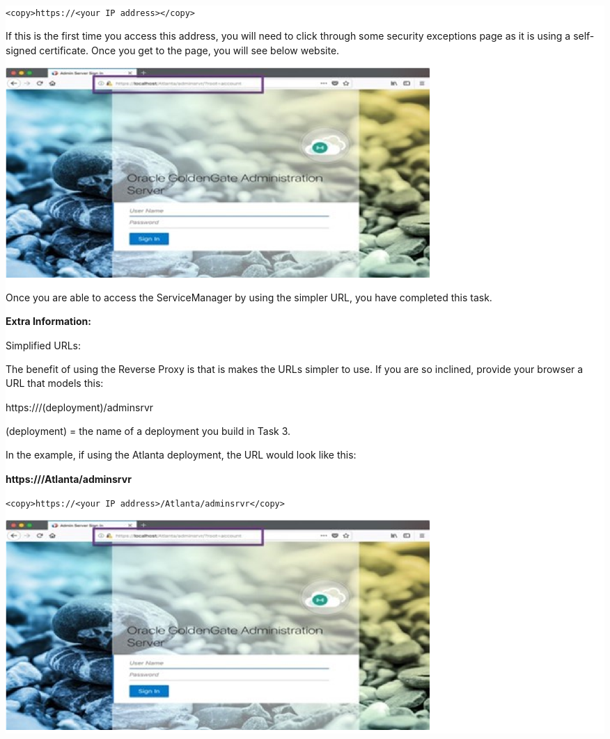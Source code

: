 ```
<copy>https://<your IP address></copy>
```
If this is the first time you access this address, you will need to click through some security exceptions page as it is using a self-signed certificate.  Once you get to the page, you will see below website.

![](./images/g10.png " ")


Once you are able to access the ServiceManager by using the simpler URL, you have completed this task.

**Extra Information:**

Simplified URLs:

The benefit of using the Reverse Proxy is that is makes the URLs simpler to use.  If you are so inclined, provide your browser a URL that models this:

https://<your IP address>/(deployment)/adminsrvr

(deployment) = the name of a deployment you build in Task 3.

In the example, if using the Atlanta deployment, the URL would look like this:

**https://<your IP address>/Atlanta/adminsrvr**

```
<copy>https://<your IP address>/Atlanta/adminsrvr</copy>
```
![](./images/g10.png " ")
